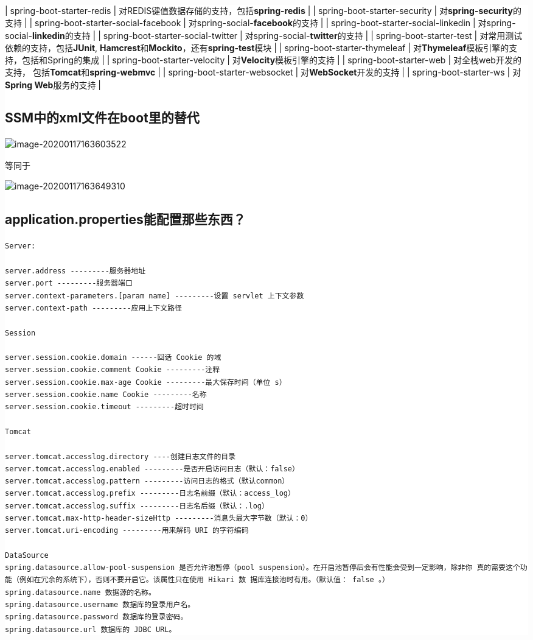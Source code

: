 | spring-boot-starter-redis              | 对REDIS键值数据存储的支持，包括**spring-redis**              |
| spring-boot-starter-security           | 对**spring-security**的支持                                  |
| spring-boot-starter-social-facebook    | 对spring-social-**facebook**的支持                           |
| spring-boot-starter-social-linkedin    | 对spring-social-**linkedin**的支持                           |
| spring-boot-starter-social-twitter     | 对spring-social-**twitter**的支持                            |
| spring-boot-starter-test               | 对常用测试依赖的支持，包括**JUnit**, **Hamcrest**和**Mockito**，还有**spring-test**模块 |
| spring-boot-starter-thymeleaf          | 对**Thymeleaf**模板引擎的支持，包括和Spring的集成            |
| spring-boot-starter-velocity           | 对**Velocity**模板引擎的支持                                 |
| spring-boot-starter-web                | 对全栈web开发的支持， 包括**Tomcat**和**spring-webmvc**      |
| spring-boot-starter-websocket          | 对**WebSocket**开发的支持                                    |
| spring-boot-starter-ws                 | 对**Spring Web**服务的支持                                   |

## SSM中的xml文件在boot里的替代

![image-20200117163603522](D:\Project\alinmama\README.assets\image-20200117163603522.png)

等同于

![image-20200117163649310](D:\Project\alinmama\README.assets\image-20200117163649310.png)

## application.properties能配置那些东西？

```properties
Server:

server.address ---------服务器地址
server.port ---------服务器端口
server.context-parameters.[param name] ---------设置 servlet 上下文参数
server.context-path ---------应用上下文路径

Session

server.session.cookie.domain ------回话 Cookie 的域
server.session.cookie.comment Cookie ---------注释
server.session.cookie.max-age Cookie ---------最大保存时间（单位 s）
server.session.cookie.name Cookie ---------名称
server.session.cookie.timeout ---------超时时间

Tomcat

server.tomcat.accesslog.directory ----创建日志文件的目录
server.tomcat.accesslog.enabled ---------是否开启访问日志（默认：false）
server.tomcat.accesslog.pattern ---------访问日志的格式（默认common）
server.tomcat.accesslog.prefix ---------日志名前缀（默认：access_log）
server.tomcat.accesslog.suffix ---------日志名后缀（默认：.log）
server.tomcat.max-http-header-sizeHttp ---------消息头最大字节数（默认：0）
server.tomcat.uri-encoding ---------用来解码 URI 的字符编码

DataSource
spring.datasource.allow-pool-suspension 是否允许池暂停（pool suspension）。在开启池暂停后会有性能会受到一定影响，除非你 真的需要这个功能（例如在冗余的系统下），否则不要开启它。该属性只在使用 Hikari 数 据库连接池时有用。（默认值： false 。）
spring.datasource.name 数据源的名称。
spring.datasource.username 数据库的登录用户名。
spring.datasource.password 数据库的登录密码。
spring.datasource.url 数据库的 JDBC URL。
```